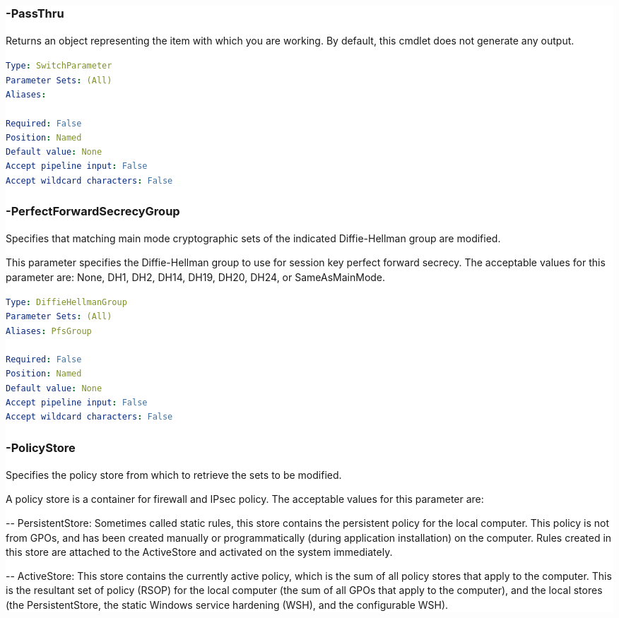 ### -PassThru
Returns an object representing the item with which you are working.
By default, this cmdlet does not generate any output.

```yaml
Type: SwitchParameter
Parameter Sets: (All)
Aliases: 

Required: False
Position: Named
Default value: None
Accept pipeline input: False
Accept wildcard characters: False
```

### -PerfectForwardSecrecyGroup
Specifies that matching main mode cryptographic sets of the indicated Diffie-Hellman group are modified. 

This parameter specifies the Diffie-Hellman group to use for session key perfect forward secrecy. 
The acceptable values for this parameter are: None, DH1, DH2, DH14, DH19, DH20, DH24, or SameAsMainMode.

```yaml
Type: DiffieHellmanGroup
Parameter Sets: (All)
Aliases: PfsGroup

Required: False
Position: Named
Default value: None
Accept pipeline input: False
Accept wildcard characters: False
```

### -PolicyStore
Specifies the policy store from which to retrieve the sets to be modified. 

A policy store is a container for firewall and IPsec policy. 
The acceptable values for this parameter are:

 -- PersistentStore: Sometimes called static rules, this store contains the persistent policy for the local computer.
This policy is not from GPOs, and has been created manually or programmatically (during application installation) on the computer.
Rules created in this store are attached to the ActiveStore and activated on the system immediately. 

 -- ActiveStore: This store contains the currently active policy, which is the sum of all policy stores that apply to the computer.
This is the resultant set of policy (RSOP) for the local computer (the sum of all GPOs that apply to the computer), and the local stores (the PersistentStore, the static Windows service hardening (WSH), and the configurable WSH). 

